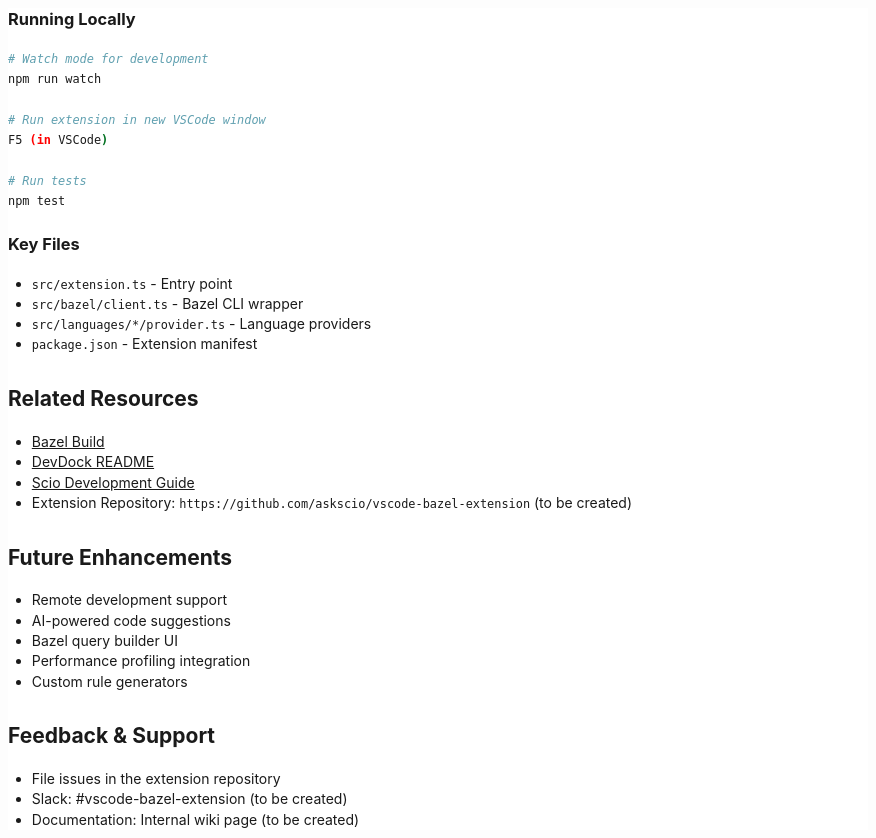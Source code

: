 ### Running Locally
```bash
# Watch mode for development
npm run watch

# Run extension in new VSCode window
F5 (in VSCode)

# Run tests
npm test
```

### Key Files
- `src/extension.ts` - Entry point
- `src/bazel/client.ts` - Bazel CLI wrapper
- `src/languages/*/provider.ts` - Language providers
- `package.json` - Extension manifest

## Related Resources

- [Bazel Build](https://bazel.build/)
- [DevDock README](devdock/README.md)
- [Scio Development Guide](.codeagent/development_guide.md)
- Extension Repository: `https://github.com/askscio/vscode-bazel-extension` (to be created)

## Future Enhancements

- Remote development support
- AI-powered code suggestions
- Bazel query builder UI
- Performance profiling integration
- Custom rule generators

## Feedback & Support

- File issues in the extension repository
- Slack: #vscode-bazel-extension (to be created)
- Documentation: Internal wiki page (to be created)